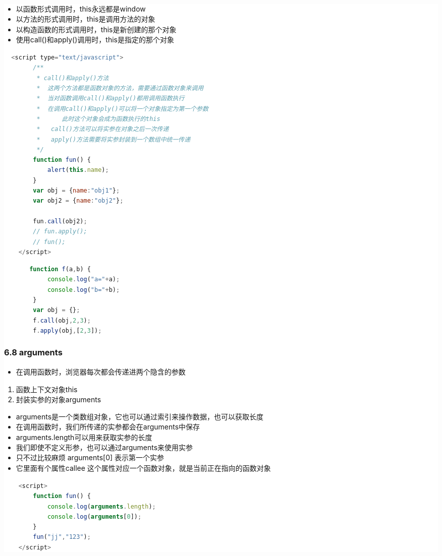 - 以函数形式调用时，this永远都是window
- 以方法的形式调用时，this是调用方法的对象
- 以构造函数的形式调用时，this是新创建的那个对象
- 使用call()和apply()调用时，this是指定的那个对象

```javascript
  <script type="text/javascript">
        /**
         * call()和apply()方法
         *  这两个方法都是函数对象的方法，需要通过函数对象来调用
         *  当对函数调用call()和apply()都用调用函数执行
         *  在调用call()和apply()可以将一个对象指定为第一个参数
         *      此时这个对象会成为函数执行的this
         *   call()方法可以将实参在对象之后一次传递
         *   apply()方法需要将实参封装到一个数组中统一传递
         */
        function fun() {
            alert(this.name);
        }
        var obj = {name:"obj1"};
        var obj2 = {name:"obj2"};

        fun.call(obj2);
        // fun.apply();
        // fun();
    </script>
```

```javascript
       function f(a,b) {
            console.log("a="+a);
            console.log("b="+b);
        }
        var obj = {};
        f.call(obj,2,3);
        f.apply(obj,[2,3]);
```

### 6.8 arguments

- 在调用函数时，浏览器每次都会传递进两个隐含的参数

1. 函数上下文对象this
2. 封装实参的对象arguments

- arguments是一个类数组对象，它也可以通过索引来操作数据，也可以获取长度
- 在调用函数时，我们所传递的实参都会在arguments中保存
- arguments.length可以用来获取实参的长度
- 我们即使不定义形参，也可以通过arguments来使用实参
- 只不过比较麻烦    arguments[0] 表示第一个实参
- 它里面有个属性callee  这个属性对应一个函数对象，就是当前正在指向的函数对象

```javascript
    <script>
        function fun() {
            console.log(arguments.length);
            console.log(arguments[0]);
        }
        fun("jj","123");
    </script>
```
